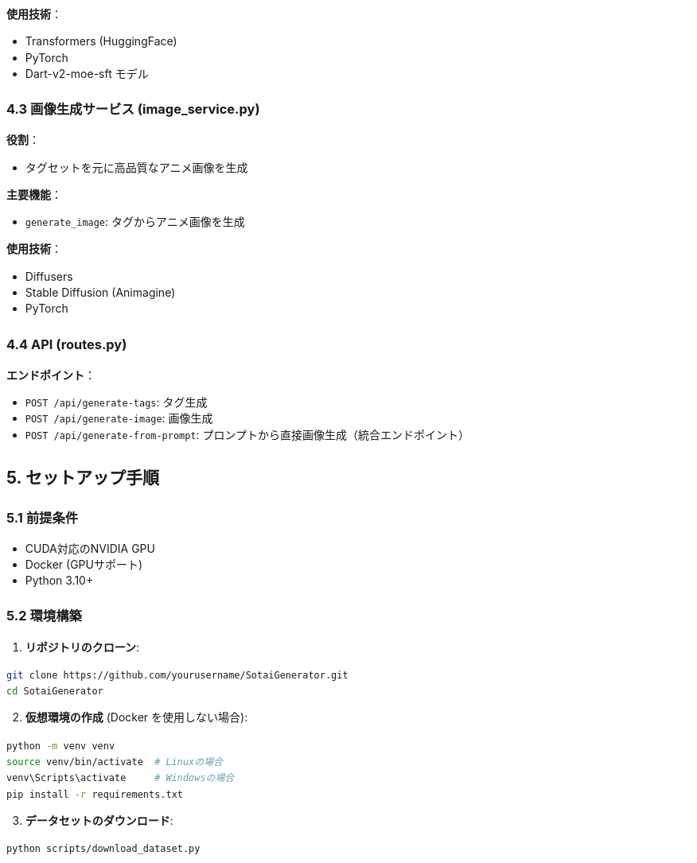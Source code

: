 **使用技術**：
- Transformers (HuggingFace)
- PyTorch
- Dart-v2-moe-sft モデル

### 4.3 画像生成サービス (image_service.py)

**役割**：
- タグセットを元に高品質なアニメ画像を生成

**主要機能**：
- `generate_image`: タグからアニメ画像を生成

**使用技術**：
- Diffusers
- Stable Diffusion (Animagine)
- PyTorch

### 4.4 API (routes.py)

**エンドポイント**：
- `POST /api/generate-tags`: タグ生成
- `POST /api/generate-image`: 画像生成
- `POST /api/generate-from-prompt`: プロンプトから直接画像生成（統合エンドポイント）

## 5. セットアップ手順

### 5.1 前提条件

- CUDA対応のNVIDIA GPU
- Docker (GPUサポート)
- Python 3.10+

### 5.2 環境構築

1. **リポジトリのクローン**:

```bash
git clone https://github.com/yourusername/SotaiGenerator.git
cd SotaiGenerator
```

2. **仮想環境の作成** (Docker を使用しない場合):

```bash
python -m venv venv
source venv/bin/activate  # Linuxの場合
venv\Scripts\activate     # Windowsの場合
pip install -r requirements.txt
```

3. **データセットのダウンロード**:

```bash
python scripts/download_dataset.py
```
